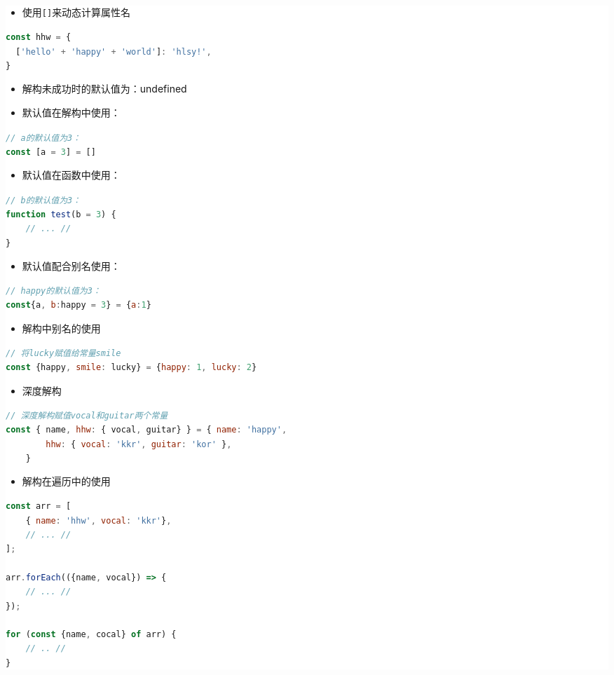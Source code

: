 * 使用`[]`来动态计算属性名

```js
const hhw = {
  ['hello' + 'happy' + 'world']: 'hlsy!',
}
```

* 解构未成功时的默认值为：undefined

* 默认值在解构中使用：

```js
// a的默认值为3：
const [a = 3] = []
```

* 默认值在函数中使用：

```js
// b的默认值为3：
function test(b = 3) {
    // ... //
}
```

  * 默认值配合别名使用：

```js
// happy的默认值为3：
const{a, b:happy = 3} = {a:1}
```

* 解构中别名的使用

```js
// 将lucky赋值给常量smile
const {happy, smile: lucky} = {happy: 1, lucky: 2}
```

* 深度解构

```js
// 深度解构赋值vocal和guitar两个常量
const { name, hhw: { vocal, guitar} } = { name: 'happy',
        hhw: { vocal: 'kkr', guitar: 'kor' },
    }
```

* 解构在遍历中的使用

```js
const arr = [
    { name: 'hhw', vocal: 'kkr'},
    // ... //
];

arr.forEach(({name, vocal}) => {
    // ... //
});

for (const {name, cocal} of arr) {
    // .. //
}
```
